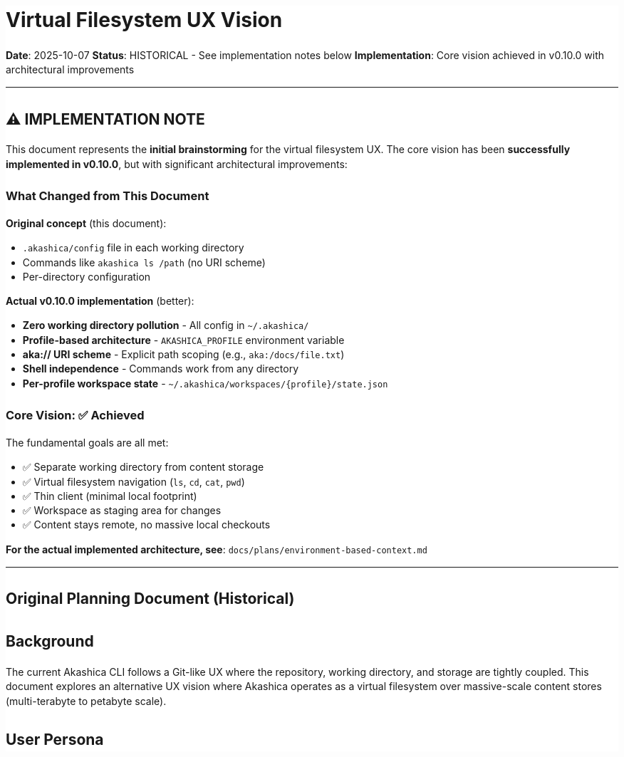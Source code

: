 # Virtual Filesystem UX Vision

**Date**: 2025-10-07
**Status**: HISTORICAL - See implementation notes below
**Implementation**: Core vision achieved in v0.10.0 with architectural improvements

---

## ⚠️ IMPLEMENTATION NOTE

This document represents the **initial brainstorming** for the virtual filesystem UX. The core vision has been **successfully implemented in v0.10.0**, but with significant architectural improvements:

### What Changed from This Document

**Original concept** (this document):
- `.akashica/config` file in each working directory
- Commands like `akashica ls /path` (no URI scheme)
- Per-directory configuration

**Actual v0.10.0 implementation** (better):
- **Zero working directory pollution** - All config in `~/.akashica/`
- **Profile-based architecture** - `AKASHICA_PROFILE` environment variable
- **aka:// URI scheme** - Explicit path scoping (e.g., `aka:/docs/file.txt`)
- **Shell independence** - Commands work from any directory
- **Per-profile workspace state** - `~/.akashica/workspaces/{profile}/state.json`

### Core Vision: ✅ Achieved

The fundamental goals are all met:
- ✅ Separate working directory from content storage
- ✅ Virtual filesystem navigation (`ls`, `cd`, `cat`, `pwd`)
- ✅ Thin client (minimal local footprint)
- ✅ Workspace as staging area for changes
- ✅ Content stays remote, no massive local checkouts

**For the actual implemented architecture, see**: `docs/plans/environment-based-context.md`

---

## Original Planning Document (Historical)

## Background

The current Akashica CLI follows a Git-like UX where the repository, working directory, and storage are tightly coupled. This document explores an alternative UX vision where Akashica operates as a virtual filesystem over massive-scale content stores (multi-terabyte to petabyte scale).

## User Persona
